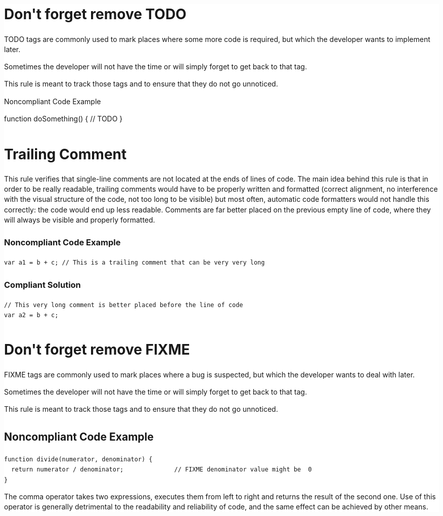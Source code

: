 # Don't forget remove TODO

TODO tags are commonly used to mark places where some more code is required, but which the developer wants to implement later.

Sometimes the developer will not have the time or will simply forget to get back to that tag.

This rule is meant to track those tags and to ensure that they do not go unnoticed.

Noncompliant Code Example

function doSomething() {
  // TODO
}

# Trailing Comment

This rule verifies that single-line comments are not located at the ends of lines of code. The main idea behind this rule is that in order to be really readable, trailing comments would have to be properly written and formatted (correct alignment, no interference with the visual structure of the code, not too long to be visible) but most often, automatic code formatters would not handle this correctly: the code would end up less readable. Comments are far better placed on the previous empty line of code, where they will always be visible and properly formatted.

### Noncompliant Code Example
```
var a1 = b + c; // This is a trailing comment that can be very very long
```

### Compliant Solution
```
// This very long comment is better placed before the line of code
var a2 = b + c;
```

# Don't forget remove FIXME

FIXME tags are commonly used to mark places where a bug is suspected, but which the developer wants to deal with later.

Sometimes the developer will not have the time or will simply forget to get back to that tag.

This rule is meant to track those tags and to ensure that they do not go unnoticed.

## Noncompliant Code Example
```
function divide(numerator, denominator) {
  return numerator / denominator;              // FIXME denominator value might be  0
}
```

The comma operator takes two expressions, executes them from left to right and returns the result of the second one. Use of this operator is generally detrimental to the readability and reliability of code, and the same effect can be achieved by other means.
